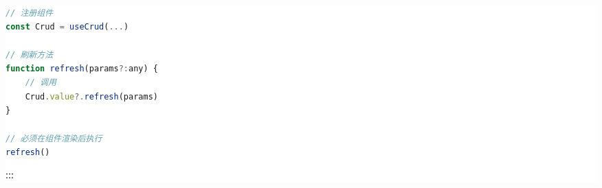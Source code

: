 ```js
// 注册组件
const Crud = useCrud(...)

// 刷新方法
function refresh(params?:any) {
	// 调用
	Crud.value?.refresh(params)
}

// 必须在组件渲染后执行
refresh()
```

:::
